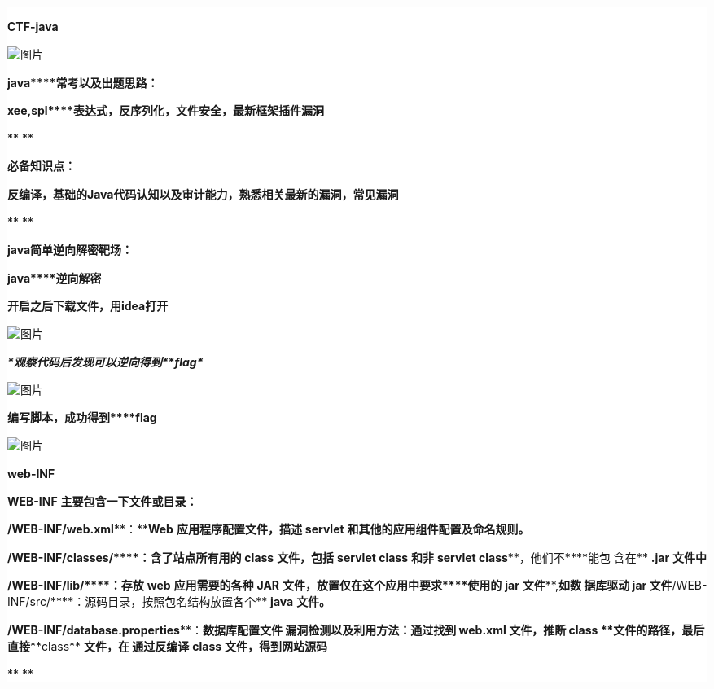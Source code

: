 
------

**CTF-java**

![图片](https://mmbiz.qpic.cn/mmbiz_png/cbYIBjX6JJibiaPycO1XfyibSWjXEhFNEibkafibnnZygdKQDqzdM0le1Bxn9A82zibavzIWn3pboL05yibh1SKCmbwvQ/640?wx_fmt=png&wxfrom=5&wx_lazy=1&wx_co=1)



**java****常考以及出题思路：**

**xee,spl****表达式，反序列化，文件安全，最新框架插件漏洞**

**
**

**必备知识点：**

**反编译，基础的****Java****代码认知以及审计能力，熟悉相关最新的漏洞，常见漏洞**

**
**

**java****简单逆向解密****靶场：**

**java****逆向解密**

**开启之后下载文件，用****idea****打开**

![图片](https://mmbiz.qpic.cn/mmbiz_png/cbYIBjX6JJibiaPycO1XfyibSWjXEhFNEibkdhOCOEurSibHicvmstJyZYCYYbyHdoXva9sIW2ga7oGrDp41OaqyXdlg/640?wx_fmt=png&wxfrom=5&wx_lazy=1&wx_co=1)



***\*观察代码后发现可以逆向得到\**\**flag\****

![图片](https://mmbiz.qpic.cn/mmbiz_png/cbYIBjX6JJibiaPycO1XfyibSWjXEhFNEibk6Ttg2pEPaVibRniaunALzR8jugQLoLcsbDHwNyz3TRfG3FiceE6SmofoQ/640?wx_fmt=png&wxfrom=5&wx_lazy=1&wx_co=1)



**编写脚本，成功得到****flag**

![图片](https://mmbiz.qpic.cn/mmbiz_png/cbYIBjX6JJibiaPycO1XfyibSWjXEhFNEibkFjSVeL2b9dGpExBTq9eapAPuGZXyRP7S1KXvaIsVePI8eicWrEPLIPw/640?wx_fmt=png&wxfrom=5&wx_lazy=1&wx_co=1)



**web-INF**

**WEB-INF** **主要包含一下文件或目录：**

**/WEB-INF/web.xml****：****Web** **应用程序配置文件，描述** **servlet** **和其他的应用组件配置及命名规则。**

**/WEB-INF/classes/****：含了站点所有用的** **class** **文件，包括** **servlet class** **和非** **servlet class****，他们不****能包 含在** **.jar** **文件中** 

**/WEB-INF/lib/****：存放** **web** **应用需要的各种** **JAR** **文件，放置仅在这个应用中要求****使用的** **jar** **文件****,****如数 据库驱动** **jar** **文件****/WEB-INF/src/****：源码目录，按照包名结构放置各个** **java** **文件。** 

**/WEB-INF/database.properties****：****数据库配置文件 漏洞检测以及利用方法：通过找到** **web.xml** **文件，推断** **class** **文件的路径，最后直接****class** **文件，在 通过反编译** **class** **文件，得到网站源码**

**
**
